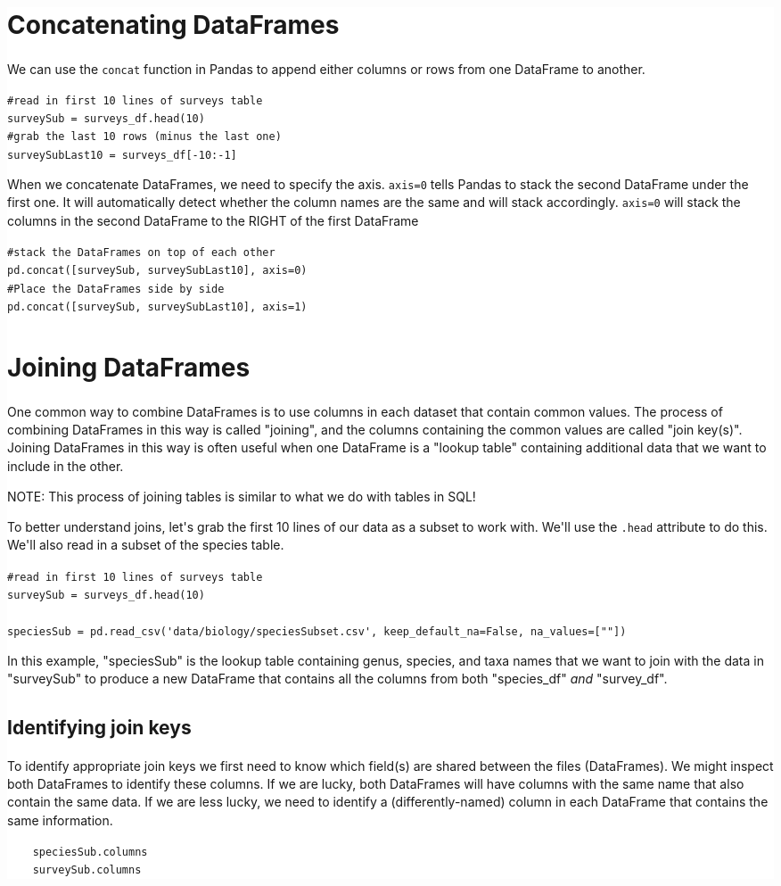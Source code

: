 # Concatenating DataFrames

We can use the `concat` function in Pandas to append either columns or rows from one DataFrame to another.  

	#read in first 10 lines of surveys table
	surveySub = surveys_df.head(10)
	#grab the last 10 rows (minus the last one)
	surveySubLast10 = surveys_df[-10:-1]
	

When we concatenate DataFrames, we need to specify the axis. `axis=0` tells Pandas to stack the second DataFrame under the first one. It will automatically detect whether the column names are the same and will stack accordingly. `axis=0` will stack the columns in the second DataFrame to the RIGHT of the first DataFrame

	#stack the DataFrames on top of each other
	pd.concat([surveySub, surveySubLast10], axis=0)
	#Place the DataFrames side by side
	pd.concat([surveySub, surveySubLast10], axis=1)



# Joining DataFrames

One common way to combine DataFrames is to use columns in each dataset that contain common values. The process of combining DataFrames in this way is called "joining", and the columns containing the common values are called "join key(s)".  Joining DataFrames in this way is often useful when one DataFrame is a "lookup table" containing additional data that we want to include in the other. 

NOTE: This process of joining tables is similar to what we do with tables in SQL!

To better understand joins, let's grab the first 10 lines of our data as a subset to work with. We'll use the `.head` attribute to do this. We'll also read in a subset of the species table. 

	#read in first 10 lines of surveys table
	surveySub = surveys_df.head(10)
	
	speciesSub = pd.read_csv('data/biology/speciesSubset.csv', keep_default_na=False, na_values=[""])

In this example, "speciesSub" is the lookup table containing genus, species, and taxa names that we want to join with the data in "surveySub" to produce a new DataFrame that contains all the columns from both "species_df" *and* "survey_df".


## Identifying join keys

To identify appropriate join keys we first need to know which field(s) are shared between the files (DataFrames). We might inspect both DataFrames to identify these columns. If we are lucky, both DataFrames will have columns with the same name that also contain the same data. If we are less lucky, we need to identify a (differently-named) column in each DataFrame that contains the same information.

```python
	speciesSub.columns
	surveySub.columns
```
